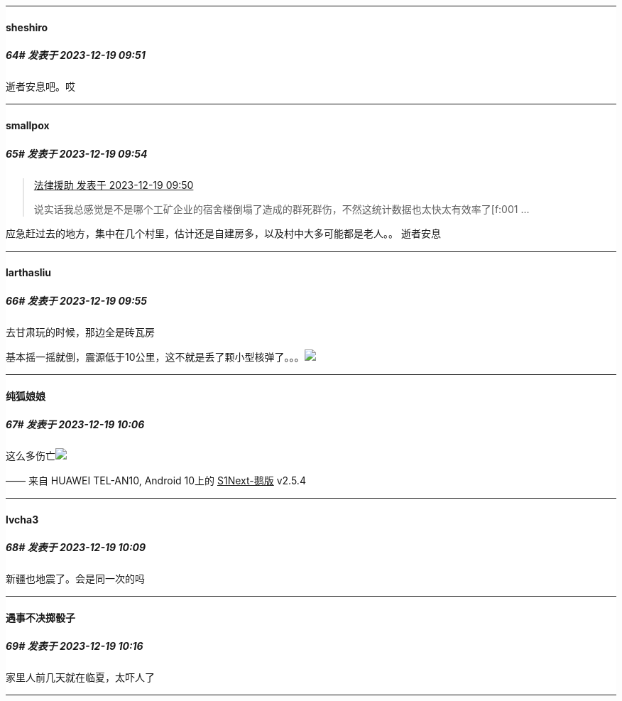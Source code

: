 *****

####  sheshiro  
##### 64#       发表于 2023-12-19 09:51

逝者安息吧。哎


*****

####  smallpox  
##### 65#       发表于 2023-12-19 09:54

<blockquote><a href="httphttps://bbs.saraba1st.com/2b/forum.php?mod=redirect&amp;goto=findpost&amp;pid=63372689&amp;ptid=2164626" target="_blank">法律援助 发表于 2023-12-19 09:50</a>

说实话我总感觉是不是哪个工矿企业的宿舍楼倒塌了造成的群死群伤，不然这统计数据也太快太有效率了[f:001 ...</blockquote>
应急赶过去的地方，集中在几个村里，估计还是自建房多，以及村中大多可能都是老人。。 逝者安息

*****

####  larthasliu  
##### 66#       发表于 2023-12-19 09:55

去甘肃玩的时候，那边全是砖瓦房

基本摇一摇就倒，震源低于10公里，这不就是丢了颗小型核弹了。。。<img src="https://static.saraba1st.com/image/smiley/face2017/001.png" referrerpolicy="no-referrer">


*****

####  纯狐娘娘  
##### 67#       发表于 2023-12-19 10:06

这么多伤亡<img src="https://static.saraba1st.com/image/smiley/face2017/001.png" referrerpolicy="no-referrer">

—— 来自 HUAWEI TEL-AN10, Android 10上的 [S1Next-鹅版](https://github.com/ykrank/S1-Next/releases) v2.5.4

*****

####  lvcha3  
##### 68#       发表于 2023-12-19 10:09

新疆也地震了。会是同一次的吗


*****

####  遇事不决掷骰子  
##### 69#       发表于 2023-12-19 10:16

家里人前几天就在临夏，太吓人了


*****
